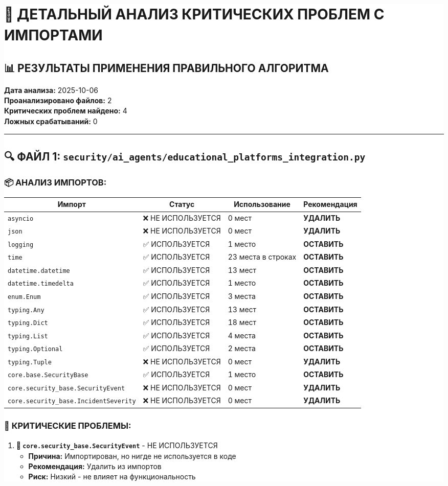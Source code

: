 # 🔴 ДЕТАЛЬНЫЙ АНАЛИЗ КРИТИЧЕСКИХ ПРОБЛЕМ С ИМПОРТАМИ

## 📊 РЕЗУЛЬТАТЫ ПРИМЕНЕНИЯ ПРАВИЛЬНОГО АЛГОРИТМА

**Дата анализа:** 2025-10-06  
**Проанализировано файлов:** 2  
**Критических проблем найдено:** 4  
**Ложных срабатываний:** 0  

---

## 🔍 ФАЙЛ 1: `security/ai_agents/educational_platforms_integration.py`

### 📦 **АНАЛИЗ ИМПОРТОВ:**

| Импорт | Статус | Использование | Рекомендация |
|--------|--------|---------------|--------------|
| `asyncio` | ❌ НЕ ИСПОЛЬЗУЕТСЯ | 0 мест | **УДАЛИТЬ** |
| `json` | ❌ НЕ ИСПОЛЬЗУЕТСЯ | 0 мест | **УДАЛИТЬ** |
| `logging` | ✅ ИСПОЛЬЗУЕТСЯ | 1 место | **ОСТАВИТЬ** |
| `time` | ✅ ИСПОЛЬЗУЕТСЯ | 23 места в строках | **ОСТАВИТЬ** |
| `datetime.datetime` | ✅ ИСПОЛЬЗУЕТСЯ | 13 мест | **ОСТАВИТЬ** |
| `datetime.timedelta` | ✅ ИСПОЛЬЗУЕТСЯ | 1 место | **ОСТАВИТЬ** |
| `enum.Enum` | ✅ ИСПОЛЬЗУЕТСЯ | 3 места | **ОСТАВИТЬ** |
| `typing.Any` | ✅ ИСПОЛЬЗУЕТСЯ | 13 мест | **ОСТАВИТЬ** |
| `typing.Dict` | ✅ ИСПОЛЬЗУЕТСЯ | 18 мест | **ОСТАВИТЬ** |
| `typing.List` | ✅ ИСПОЛЬЗУЕТСЯ | 4 места | **ОСТАВИТЬ** |
| `typing.Optional` | ✅ ИСПОЛЬЗУЕТСЯ | 2 места | **ОСТАВИТЬ** |
| `typing.Tuple` | ❌ НЕ ИСПОЛЬЗУЕТСЯ | 0 мест | **УДАЛИТЬ** |
| `core.base.SecurityBase` | ✅ ИСПОЛЬЗУЕТСЯ | 1 место | **ОСТАВИТЬ** |
| `core.security_base.SecurityEvent` | ❌ НЕ ИСПОЛЬЗУЕТСЯ | 0 мест | **УДАЛИТЬ** |
| `core.security_base.IncidentSeverity` | ❌ НЕ ИСПОЛЬЗУЕТСЯ | 0 мест | **УДАЛИТЬ** |

### 🎯 **КРИТИЧЕСКИЕ ПРОБЛЕМЫ:**

1. **🔴 `core.security_base.SecurityEvent`** - НЕ ИСПОЛЬЗУЕТСЯ
   - **Причина:** Импортирован, но нигде не используется в коде
   - **Рекомендация:** Удалить из импортов
   - **Риск:** Низкий - не влияет на функциональность
